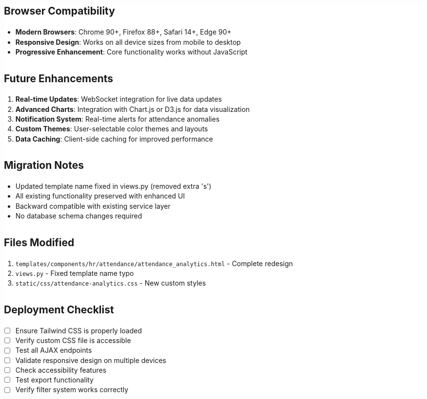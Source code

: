 ## Browser Compatibility
- **Modern Browsers**: Chrome 90+, Firefox 88+, Safari 14+, Edge 90+
- **Responsive Design**: Works on all device sizes from mobile to desktop
- **Progressive Enhancement**: Core functionality works without JavaScript

## Future Enhancements
1. **Real-time Updates**: WebSocket integration for live data updates
2. **Advanced Charts**: Integration with Chart.js or D3.js for data visualization
3. **Notification System**: Real-time alerts for attendance anomalies
4. **Custom Themes**: User-selectable color themes and layouts
5. **Data Caching**: Client-side caching for improved performance

## Migration Notes
- Updated template name fixed in views.py (removed extra 's')
- All existing functionality preserved with enhanced UI
- Backward compatible with existing service layer
- No database schema changes required

## Files Modified
1. `templates/components/hr/attendance/attendance_analytics.html` - Complete redesign
2. `views.py` - Fixed template name typo
3. `static/css/attendance-analytics.css` - New custom styles

## Deployment Checklist
- [ ] Ensure Tailwind CSS is properly loaded
- [ ] Verify custom CSS file is accessible
- [ ] Test all AJAX endpoints
- [ ] Validate responsive design on multiple devices
- [ ] Check accessibility features
- [ ] Test export functionality
- [ ] Verify filter system works correctly